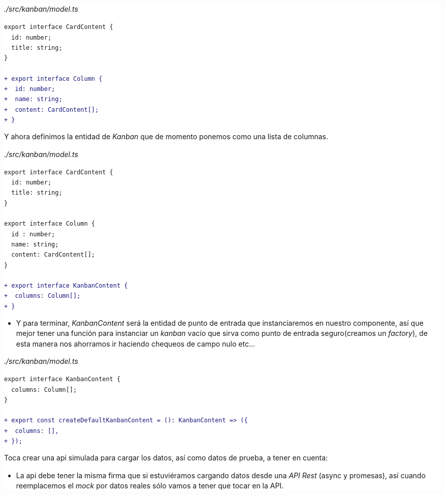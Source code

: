 _./src/kanban/model.ts_

```diff
export interface CardContent {
  id: number;
  title: string;
}

+ export interface Column {
+  id: number;
+  name: string;
+  content: CardContent[];
+ }
```

Y ahora definimos la entidad de _Kanban_ que de momento ponemos como una lista de columnas.

_./src/kanban/model.ts_

```diff
export interface CardContent {
  id: number;
  title: string;
}

export interface Column {
  id : number;
  name: string;
  content: CardContent[];
}

+ export interface KanbanContent {
+  columns: Column[];
+ }
```

- Y para terminar, _KanbanContent_ será la entidad de punto de entrada que instanciaremos en nuestro componente, así que mejor tener una función para instanciar un _kanban_ vacío que sirva como punto de entrada seguro(creamos un _factory_), de esta manera nos ahorramos ir haciendo chequeos de campo nulo etc...

_./src/kanban/model.ts_

```diff
export interface KanbanContent {
  columns: Column[];
}

+ export const createDefaultKanbanContent = (): KanbanContent => ({
+  columns: [],
+ });
```

Toca crear una api simulada para cargar los datos, así como datos de prueba, a tener en cuenta:

- La api debe tener la misma firma que si estuviéramos cargando datos desde una _API Rest_ (async y promesas), así cuando reemplacemos el _mock_ por datos reales sólo vamos a tener que tocar en la API.
